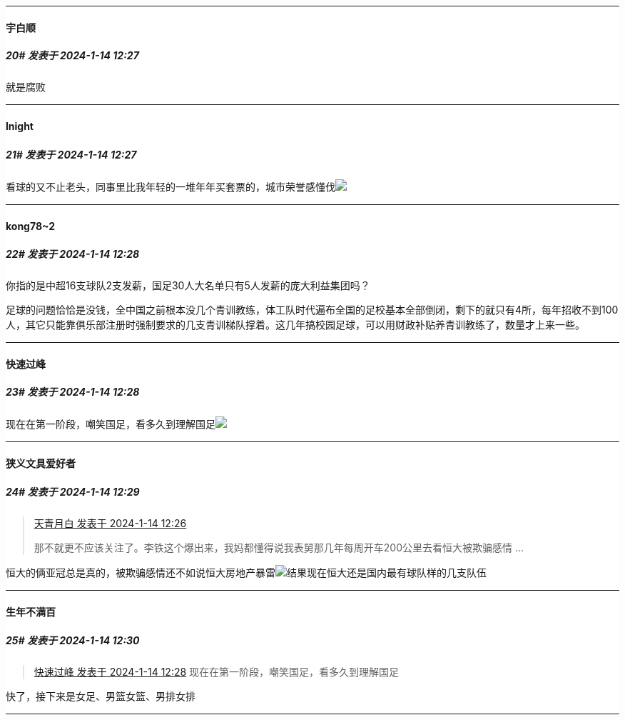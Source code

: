 *****

####  宇白顺  
##### 20#       发表于 2024-1-14 12:27

就是腐败

*****

####  lnight  
##### 21#       发表于 2024-1-14 12:27

看球的又不止老头，同事里比我年轻的一堆年年买套票的，城市荣誉感懂伐<img src="https://static.saraba1st.com/image/smiley/face2017/037.png" referrerpolicy="no-referrer">

*****

####  kong78~2  
##### 22#       发表于 2024-1-14 12:28

你指的是中超16支球队2支发薪，国足30人大名单只有5人发薪的庞大利益集团吗？

足球的问题恰恰是没钱，全中国之前根本没几个青训教练，体工队时代遍布全国的足校基本全部倒闭，剩下的就只有4所，每年招收不到100人，其它只能靠俱乐部注册时强制要求的几支青训梯队撑着。这几年搞校园足球，可以用财政补贴养青训教练了，数量才上来一些。

*****

####  快速过峰  
##### 23#       发表于 2024-1-14 12:28

现在在第一阶段，嘲笑国足，看多久到理解国足<img src="https://static.saraba1st.com/image/smiley/face2017/048.png" referrerpolicy="no-referrer">

*****

####  狭义文具爱好者  
##### 24#       发表于 2024-1-14 12:29

<blockquote><a href="httphttps://bbs.saraba1st.com/2b/forum.php?mod=redirect&amp;goto=findpost&amp;pid=63644185&amp;ptid=2167923" target="_blank">天青月白 发表于 2024-1-14 12:26</a>

那不就更不应该关注了。李铁这个爆出来，我妈都懂得说我表舅那几年每周开车200公里去看恒大被欺骗感情 ...</blockquote>
恒大的俩亚冠总是真的，被欺骗感情还不如说恒大房地产暴雷<img src="https://static.saraba1st.com/image/smiley/face2017/027.png" referrerpolicy="no-referrer">结果现在恒大还是国内最有球队样的几支队伍

*****

####  生年不满百  
##### 25#       发表于 2024-1-14 12:30

<blockquote><a href="httphttps://bbs.saraba1st.com/2b/forum.php?mod=redirect&amp;goto=findpost&amp;pid=63644207&amp;ptid=2167923" target="_blank">快速过峰 发表于 2024-1-14 12:28</a>
现在在第一阶段，嘲笑国足，看多久到理解国足</blockquote>
快了，接下来是女足、男篮女篮、男排女排

*****
